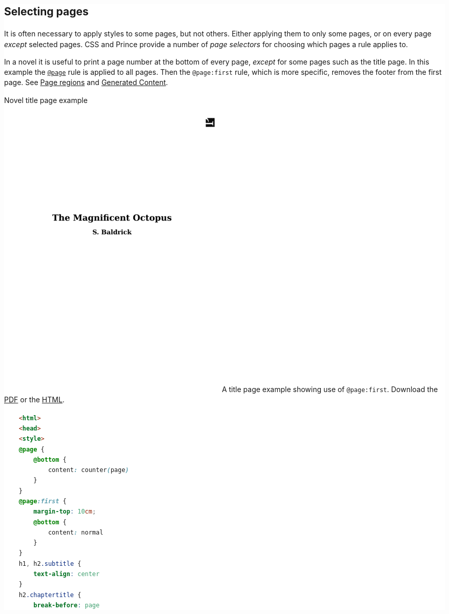 ## Selecting pages

It is often necessary to apply styles to some pages, but not others. Either applying them to only some pages, or on every page *except* selected pages. CSS and Prince provide a number of *page selectors* for choosing which pages a rule applies to.

In a novel it is useful to print a page number at the bottom of every page, *except* for some pages such as the title page. In this example the [`@page`](css-refs.md#at-page) rule is applied to all pages. Then the `@page:first` rule, which is more specific, removes the footer from the first page. See [Page regions](paged.md#page-regions) and [Generated Content](gen-content.md#gen-content).

Novel title page example

![Novel title page example image.](assets/samples/titlepage-1.bw.png)
A title page example showing use of `@page:first`. Download the [PDF](assets/samples/titlepage.pdf) or the [HTML](assets/samples/titlepage.html).

```html
    <html>
    <head>
    <style>
    @page {
        @bottom {
            content: counter(page)
        }
    }
    @page:first {
        margin-top: 10cm;
        @bottom {
            content: normal
        }
    }
    h1, h2.subtitle {
        text-align: center
    }
    h2.chaptertitle {
        break-before: page
```